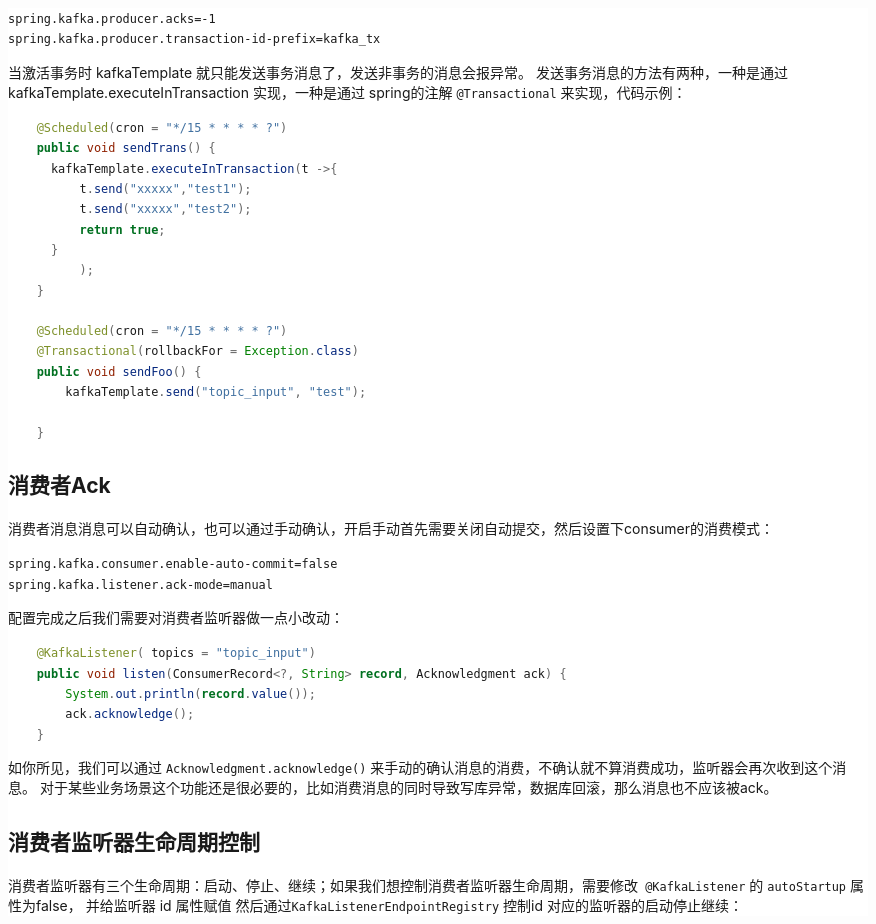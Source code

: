 
```shell script
spring.kafka.producer.acks=-1
spring.kafka.producer.transaction-id-prefix=kafka_tx
```


当激活事务时 kafkaTemplate 就只能发送事务消息了，发送非事务的消息会报异常。
发送事务消息的方法有两种，一种是通过 kafkaTemplate.executeInTransaction 实现，一种是通过 spring的注解 `@Transactional`
 来实现，代码示例：

```java
    @Scheduled(cron = "*/15 * * * * ?")
    public void sendTrans() {
      kafkaTemplate.executeInTransaction(t ->{
          t.send("xxxxx","test1");
          t.send("xxxxx","test2");
          return true;
      }
          );
    }

    @Scheduled(cron = "*/15 * * * * ?")
    @Transactional(rollbackFor = Exception.class)
    public void sendFoo() {
        kafkaTemplate.send("topic_input", "test");
    
    }

```

## 消费者Ack

消费者消息消息可以自动确认，也可以通过手动确认，开启手动首先需要关闭自动提交，然后设置下consumer的消费模式：

```properties
spring.kafka.consumer.enable-auto-commit=false
spring.kafka.listener.ack-mode=manual
```

配置完成之后我们需要对消费者监听器做一点小改动：

```java
    @KafkaListener( topics = "topic_input")
    public void listen(ConsumerRecord<?, String> record, Acknowledgment ack) {
        System.out.println(record.value());
        ack.acknowledge();
    }
```
如你所见，我们可以通过 `Acknowledgment.acknowledge()` 来手动的确认消息的消费，不确认就不算消费成功，监听器会再次收到这个消息。
对于某些业务场景这个功能还是很必要的，比如消费消息的同时导致写库异常，数据库回滚，那么消息也不应该被ack。

## 消费者监听器生命周期控制
消费者监听器有三个生命周期：启动、停止、继续；如果我们想控制消费者监听器生命周期，需要修改` @KafkaListener` 的 `autoStartup` 属性为false，
并给监听器 id 属性赋值
然后通过`KafkaListenerEndpointRegistry` 控制id 对应的监听器的启动停止继续：

